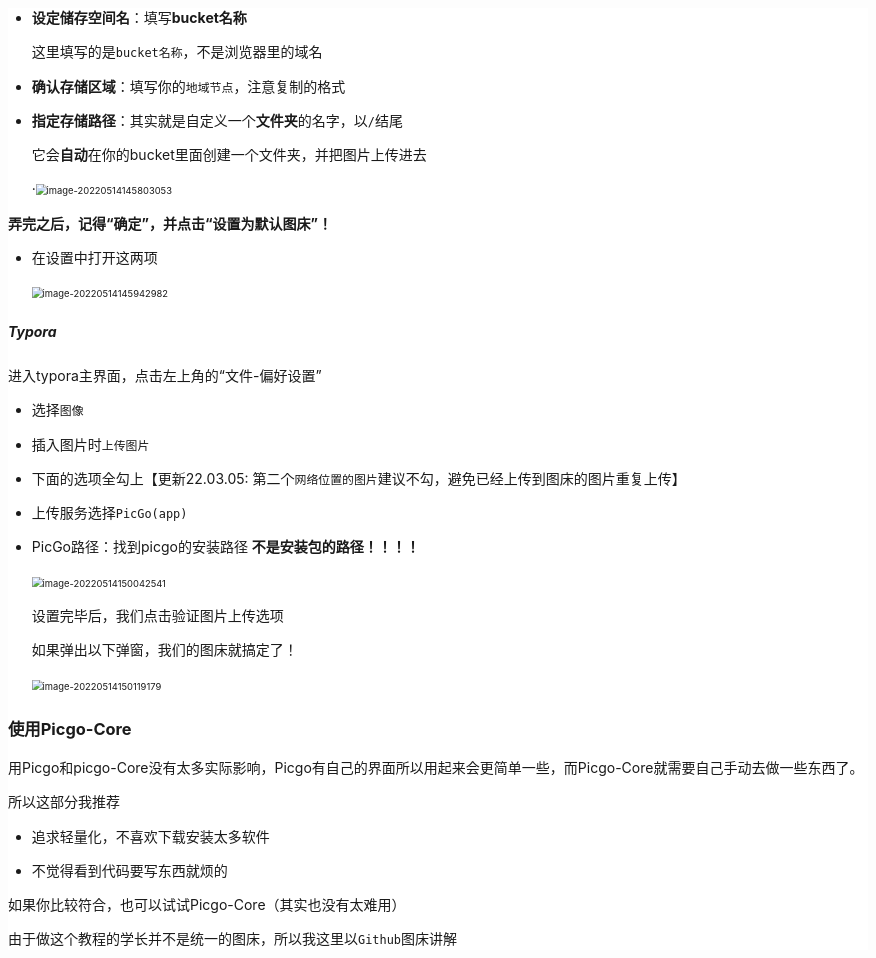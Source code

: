 - **设定储存空间名**：填写**bucket名称**

  这里填写的是`bucket名称`，不是浏览器里的域名

- **确认存储区域**：填写你的`地域节点`，注意复制的格式

- **指定存储路径**：其实就是自定义一个**文件夹**的名字，以`/`结尾

  它会**自动**在你的bucket里面创建一个文件夹，并把图片上传进去

  ·<img src="https://gitee.com/qissqi/Pic/raw/master/img/20230926-180342.png" alt="image-20220514145803053" style="zoom:67%;" /> 

**弄完之后，记得“确定”，并点击“设置为默认图床”！**



+ 在设置中打开这两项

  <img src="https://gitee.com/qissqi/Pic/raw/master/img/20230926-180357.png" alt="image-20220514145942982" style="zoom: 67%;" /> 





##### Typora

进入typora主界面，点击左上角的“文件-偏好设置”

- 选择`图像`

- 插入图片时`上传图片`

- 下面的选项全勾上【更新22.03.05: 第二个`网络位置的图片`建议不勾，避免已经上传到图床的图片重复上传】

- 上传服务选择`PicGo(app)`

- PicGo路径：找到picgo的安装路径
  **不是安装包的路径！！！！**

  <img src="https://gitee.com/qissqi/Pic/raw/master/img/20230926-180410.png" alt="image-20220514150042541" style="zoom:67%;" /> 

  设置完毕后，我们点击验证图片上传选项

  如果弹出以下弹窗，我们的图床就搞定了！

  <img src="https://gitee.com/qissqi/Pic/raw/master/img/20230926-180419.png" alt="image-20220514150119179" style="zoom:67%;" /> 





### 使用Picgo-Core

用Picgo和picgo-Core没有太多实际影响，Picgo有自己的界面所以用起来会更简单一些，而Picgo-Core就需要自己手动去做一些东西了。

所以这部分我推荐

+ 追求轻量化，不喜欢下载安装太多软件

+ 不觉得看到代码要写东西就烦的

如果你比较符合，也可以试试Picgo-Core（其实也没有太难用）

由于做这个教程的学长并不是统一的图床，所以我这里以`Github`图床讲解

